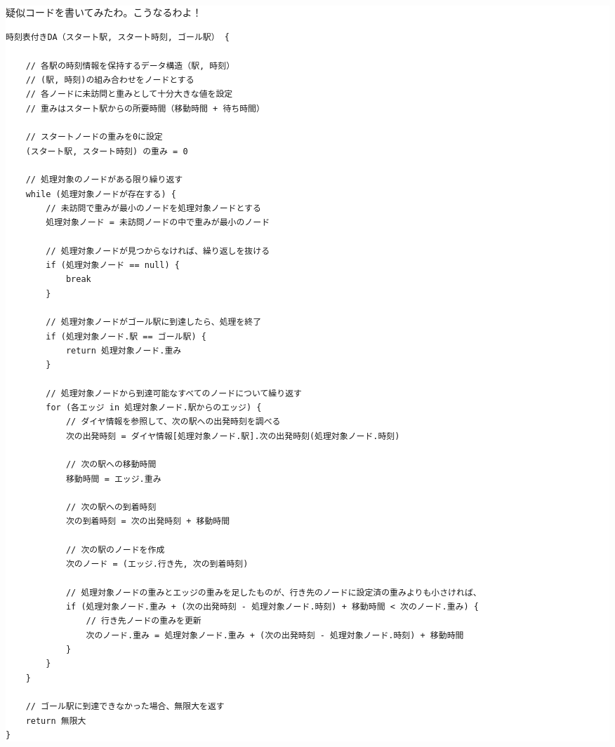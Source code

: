 疑似コードを書いてみたわ。こうなるわよ！

```
時刻表付きDA（スタート駅, スタート時刻, ゴール駅） {

    // 各駅の時刻情報を保持するデータ構造（駅, 時刻）
    // (駅, 時刻)の組み合わせをノードとする
    // 各ノードに未訪問と重みとして十分大きな値を設定
    // 重みはスタート駅からの所要時間（移動時間 + 待ち時間）

    // スタートノードの重みを0に設定
    (スタート駅, スタート時刻) の重み = 0

    // 処理対象のノードがある限り繰り返す
    while (処理対象ノードが存在する) {
        // 未訪問で重みが最小のノードを処理対象ノードとする
        処理対象ノード = 未訪問ノードの中で重みが最小のノード

        // 処理対象ノードが見つからなければ、繰り返しを抜ける
        if (処理対象ノード == null) {
            break
        }

        // 処理対象ノードがゴール駅に到達したら、処理を終了
        if (処理対象ノード.駅 == ゴール駅) {
            return 処理対象ノード.重み
        }

        // 処理対象ノードから到達可能なすべてのノードについて繰り返す
        for (各エッジ in 処理対象ノード.駅からのエッジ) {
            // ダイヤ情報を参照して、次の駅への出発時刻を調べる
            次の出発時刻 = ダイヤ情報[処理対象ノード.駅].次の出発時刻(処理対象ノード.時刻)

            // 次の駅への移動時間
            移動時間 = エッジ.重み

            // 次の駅への到着時刻
            次の到着時刻 = 次の出発時刻 + 移動時間

            // 次の駅のノードを作成
            次のノード = (エッジ.行き先, 次の到着時刻)

            // 処理対象ノードの重みとエッジの重みを足したものが、行き先のノードに設定済の重みよりも小さければ、
            if (処理対象ノード.重み + (次の出発時刻 - 処理対象ノード.時刻) + 移動時間 < 次のノード.重み) {
                // 行き先ノードの重みを更新
                次のノード.重み = 処理対象ノード.重み + (次の出発時刻 - 処理対象ノード.時刻) + 移動時間
            }
        }
    }

    // ゴール駅に到達できなかった場合、無限大を返す
    return 無限大
}
```
